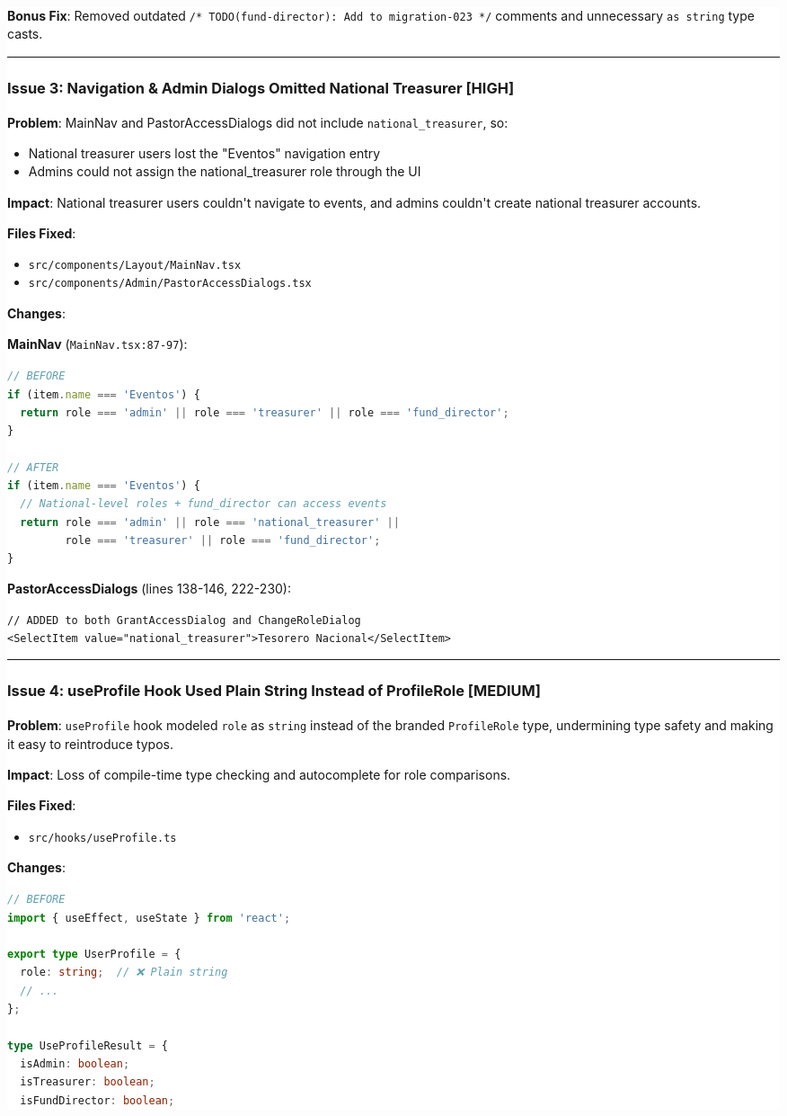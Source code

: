 **Bonus Fix**: Removed outdated `/* TODO(fund-director): Add to migration-023 */` comments and unnecessary `as string` type casts.

---

### **Issue 3: Navigation & Admin Dialogs Omitted National Treasurer** [HIGH]

**Problem**: MainNav and PastorAccessDialogs did not include `national_treasurer`, so:
- National treasurer users lost the "Eventos" navigation entry
- Admins could not assign the national_treasurer role through the UI

**Impact**: National treasurer users couldn't navigate to events, and admins couldn't create national treasurer accounts.

**Files Fixed**:
- `src/components/Layout/MainNav.tsx`
- `src/components/Admin/PastorAccessDialogs.tsx`

**Changes**:

**MainNav** (`MainNav.tsx:87-97`):
```typescript
// BEFORE
if (item.name === 'Eventos') {
  return role === 'admin' || role === 'treasurer' || role === 'fund_director';
}

// AFTER
if (item.name === 'Eventos') {
  // National-level roles + fund_director can access events
  return role === 'admin' || role === 'national_treasurer' || 
         role === 'treasurer' || role === 'fund_director';
}
```

**PastorAccessDialogs** (lines 138-146, 222-230):
```tsx
// ADDED to both GrantAccessDialog and ChangeRoleDialog
<SelectItem value="national_treasurer">Tesorero Nacional</SelectItem>
```

---

### **Issue 4: useProfile Hook Used Plain String Instead of ProfileRole** [MEDIUM]

**Problem**: `useProfile` hook modeled `role` as `string` instead of the branded `ProfileRole` type, undermining type safety and making it easy to reintroduce typos.

**Impact**: Loss of compile-time type checking and autocomplete for role comparisons.

**Files Fixed**:
- `src/hooks/useProfile.ts`

**Changes**:
```typescript
// BEFORE
import { useEffect, useState } from 'react';

export type UserProfile = {
  role: string;  // ❌ Plain string
  // ...
};

type UseProfileResult = {
  isAdmin: boolean;
  isTreasurer: boolean;
  isFundDirector: boolean;
```